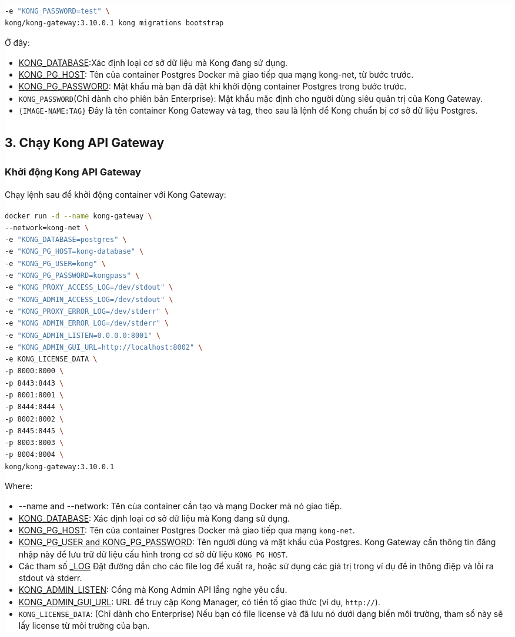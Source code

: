 ```sh
-e "KONG_PASSWORD=test" \
kong/kong-gateway:3.10.0.1 kong migrations bootstrap
```
Ở đây:

* [KONG_DATABASE](https://docs.konghq.com/gateway/3.10.x/reference/configuration/#database):Xác định loại cơ sở dữ liệu mà Kong đang sử dụng.
* [KONG_PG_HOST](https://docs.konghq.com/gateway/3.10.x/reference/configuration/#postgres-settings): Tên của container Postgres Docker mà giao tiếp qua mạng kong-net, từ bước trước.
* [KONG_PG_PASSWORD](https://docs.konghq.com/gateway/3.10.x/reference/configuration/#postgres-settings): Mật khẩu mà bạn đã đặt khi khởi động container Postgres trong bước trước.
* `KONG_PASSWORD`(Chỉ dành cho phiên bản Enterprise): Mật khẩu mặc định cho người dùng siêu quản trị của Kong Gateway.
* `{IMAGE-NAME:TAG}`  Đây là tên container Kong Gateway và tag, theo sau là lệnh để Kong chuẩn bị cơ sở dữ liệu Postgres.
## 3. Chạy Kong API Gateway
### Khởi động Kong API Gateway
Chạy lệnh sau để khởi động container với Kong Gateway:
```sh
docker run -d --name kong-gateway \
--network=kong-net \
-e "KONG_DATABASE=postgres" \
-e "KONG_PG_HOST=kong-database" \
-e "KONG_PG_USER=kong" \
-e "KONG_PG_PASSWORD=kongpass" \
-e "KONG_PROXY_ACCESS_LOG=/dev/stdout" \
-e "KONG_ADMIN_ACCESS_LOG=/dev/stdout" \
-e "KONG_PROXY_ERROR_LOG=/dev/stderr" \
-e "KONG_ADMIN_ERROR_LOG=/dev/stderr" \
-e "KONG_ADMIN_LISTEN=0.0.0.0:8001" \
-e "KONG_ADMIN_GUI_URL=http://localhost:8002" \
-e KONG_LICENSE_DATA \
-p 8000:8000 \
-p 8443:8443 \
-p 8001:8001 \
-p 8444:8444 \
-p 8002:8002 \
-p 8445:8445 \
-p 8003:8003 \
-p 8004:8004 \
kong/kong-gateway:3.10.0.1
```

Where:
* --name and --network:  Tên của container cần tạo và mạng Docker mà nó giao tiếp.
* [KONG_DATABASE](https://docs.konghq.com/gateway/3.10.x/reference/configuration/#database): Xác định loại cơ sở dữ liệu mà Kong đang sử dụng.
* [KONG_PG_HOST](https://docs.konghq.com/gateway/3.10.x/reference/configuration/#postgres-settings): Tên của container Postgres Docker mà giao tiếp qua mạng `kong-net`.
* [KONG_PG_USER and KONG_PG_PASSWORD](https://docs.konghq.com/gateway/3.10.x/reference/configuration/#postgres-settings): Tên người dùng và mật khẩu của Postgres. Kong Gateway cần thông tin đăng nhập này để lưu trữ dữ liệu cấu hình trong cơ sở dữ liệu `KONG_PG_HOST`.
* Các tham số [_LOG](https://docs.konghq.com/gateway/3.10.x/reference/configuration/#general-section) Đặt đường dẫn cho các file log để xuất ra, hoặc sử dụng các giá trị trong ví dụ để in thông điệp và lỗi ra stdout và stderr.
* [KONG_ADMIN_LISTEN](https://docs.konghq.com/gateway/3.10.x/reference/configuration/#admin_listen):  Cổng mà Kong Admin API lắng nghe yêu cầu.
* [KONG_ADMIN_GUI_URL](https://docs.konghq.com/gateway/3.10.x/reference/configuration/#admin_gui_url): URL để truy cập Kong Manager, có tiền tố giao thức (ví dụ, `http://`).
* `KONG_LICENSE_DATA`:  (Chỉ dành cho Enterprise) Nếu bạn có file license và đã lưu nó dưới dạng biến môi trường, tham số này sẽ lấy license từ môi trường của bạn.
